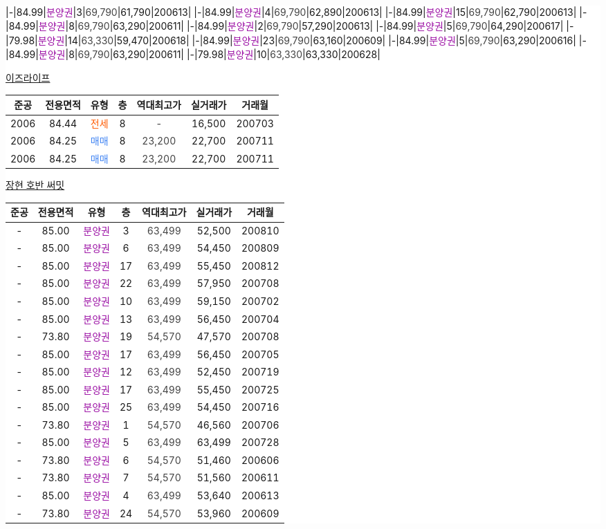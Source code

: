 |-|84.99|<span style="color:#9C11A5">분양권</span>|3|<span style="color:#444444">69,790</span>|61,790|200613|
|-|84.99|<span style="color:#9C11A5">분양권</span>|4|<span style="color:#444444">69,790</span>|62,890|200613|
|-|84.99|<span style="color:#9C11A5">분양권</span>|15|<span style="color:#444444">69,790</span>|62,790|200613|
|-|84.99|<span style="color:#9C11A5">분양권</span>|8|<span style="color:#444444">69,790</span>|63,290|200611|
|-|84.99|<span style="color:#9C11A5">분양권</span>|2|<span style="color:#444444">69,790</span>|57,290|200613|
|-|84.99|<span style="color:#9C11A5">분양권</span>|5|<span style="color:#444444">69,790</span>|64,290|200617|
|-|79.98|<span style="color:#9C11A5">분양권</span>|14|<span style="color:#444444">63,330</span>|59,470|200618|
|-|84.99|<span style="color:#9C11A5">분양권</span>|23|<span style="color:#444444">69,790</span>|63,160|200609|
|-|84.99|<span style="color:#9C11A5">분양권</span>|5|<span style="color:#444444">69,790</span>|63,290|200616|
|-|84.99|<span style="color:#9C11A5">분양권</span>|8|<span style="color:#444444">69,790</span>|63,290|200611|
|-|79.98|<span style="color:#9C11A5">분양권</span>|10|<span style="color:#444444">63,330</span>|63,330|200628|

[이즈라이프](https://search.naver.com/search.naver?query=%EA%B2%BD%EA%B8%B0%EB%8F%84+%EC%8B%9C%ED%9D%A5%EC%8B%9C+%EC%9E%A5%ED%98%84%EB%8F%99+%EC%9D%B4%EC%A6%88%EB%9D%BC%EC%9D%B4%ED%94%84)

|준공|전용면적|유형|층|역대최고가|실거래가|거래월|
|:---:|:---:|:---:|:---:|:---:|:---:|:---:|
|2006|84.44|<span style="color:#ff5a00">전세</span>|8|<span style="color:#444444">-</span>|16,500|200703|
|2006|84.25|<span style="color:#4285f3">매매</span>|8|<span style="color:#444444">23,200</span>|22,700|200711|
|2006|84.25|<span style="color:#4285f3">매매</span>|8|<span style="color:#444444">23,200</span>|22,700|200711|

[장현 호반 써밋](https://search.naver.com/search.naver?query=%EA%B2%BD%EA%B8%B0%EB%8F%84+%EC%8B%9C%ED%9D%A5%EC%8B%9C+%EC%9E%A5%ED%98%84%EB%8F%99+%EC%9E%A5%ED%98%84+%ED%98%B8%EB%B0%98+%EC%8D%A8%EB%B0%8B)

|준공|전용면적|유형|층|역대최고가|실거래가|거래월|
|:---:|:---:|:---:|:---:|:---:|:---:|:---:|
|-|85.00|<span style="color:#9C11A5">분양권</span>|3|<span style="color:#444444">63,499</span>|52,500|200810|
|-|85.00|<span style="color:#9C11A5">분양권</span>|6|<span style="color:#444444">63,499</span>|54,450|200809|
|-|85.00|<span style="color:#9C11A5">분양권</span>|17|<span style="color:#444444">63,499</span>|55,450|200812|
|-|85.00|<span style="color:#9C11A5">분양권</span>|22|<span style="color:#444444">63,499</span>|57,950|200708|
|-|85.00|<span style="color:#9C11A5">분양권</span>|10|<span style="color:#444444">63,499</span>|59,150|200702|
|-|85.00|<span style="color:#9C11A5">분양권</span>|13|<span style="color:#444444">63,499</span>|56,450|200704|
|-|73.80|<span style="color:#9C11A5">분양권</span>|19|<span style="color:#444444">54,570</span>|47,570|200708|
|-|85.00|<span style="color:#9C11A5">분양권</span>|17|<span style="color:#444444">63,499</span>|56,450|200705|
|-|85.00|<span style="color:#9C11A5">분양권</span>|12|<span style="color:#444444">63,499</span>|52,450|200719|
|-|85.00|<span style="color:#9C11A5">분양권</span>|17|<span style="color:#444444">63,499</span>|55,450|200725|
|-|85.00|<span style="color:#9C11A5">분양권</span>|25|<span style="color:#444444">63,499</span>|54,450|200716|
|-|73.80|<span style="color:#9C11A5">분양권</span>|1|<span style="color:#444444">54,570</span>|46,560|200706|
|-|85.00|<span style="color:#9C11A5">분양권</span>|5|<span style="color:#444444">63,499</span>|63,499|200728|
|-|73.80|<span style="color:#9C11A5">분양권</span>|6|<span style="color:#444444">54,570</span>|51,460|200606|
|-|73.80|<span style="color:#9C11A5">분양권</span>|7|<span style="color:#444444">54,570</span>|51,560|200611|
|-|85.00|<span style="color:#9C11A5">분양권</span>|4|<span style="color:#444444">63,499</span>|53,640|200613|
|-|73.80|<span style="color:#9C11A5">분양권</span>|24|<span style="color:#444444">54,570</span>|53,960|200609|